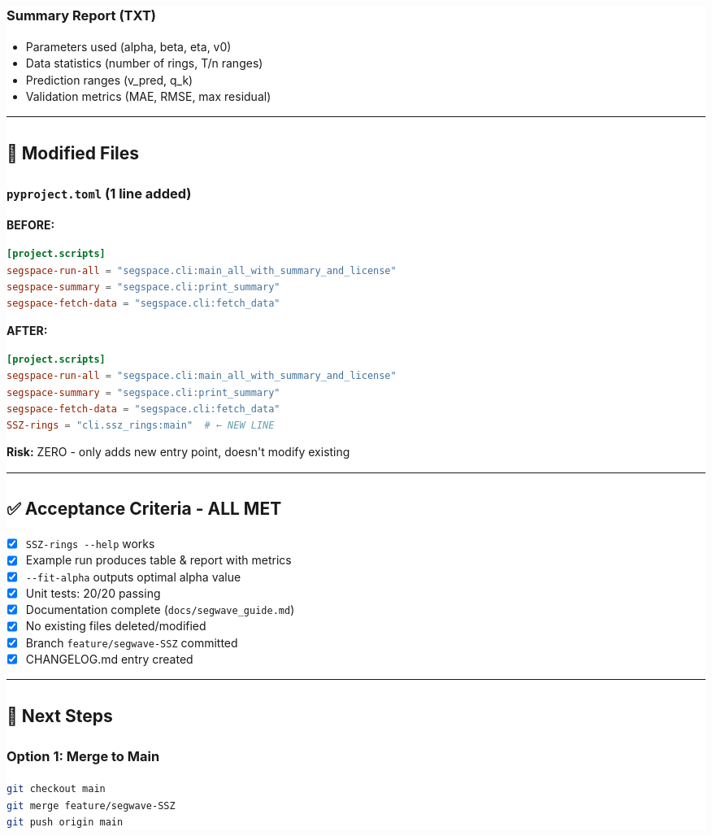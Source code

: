 ### Summary Report (TXT)
- Parameters used (alpha, beta, eta, v0)
- Data statistics (number of rings, T/n ranges)
- Prediction ranges (v_pred, q_k)
- Validation metrics (MAE, RMSE, max residual)

---

## 📝 Modified Files

### `pyproject.toml` (1 line added)

**BEFORE:**
```toml
[project.scripts]
segspace-run-all = "segspace.cli:main_all_with_summary_and_license"
segspace-summary = "segspace.cli:print_summary"
segspace-fetch-data = "segspace.cli:fetch_data"
```

**AFTER:**
```toml
[project.scripts]
segspace-run-all = "segspace.cli:main_all_with_summary_and_license"
segspace-summary = "segspace.cli:print_summary"
segspace-fetch-data = "segspace.cli:fetch_data"
SSZ-rings = "cli.ssz_rings:main"  # ← NEW LINE
```

**Risk:** ZERO - only adds new entry point, doesn't modify existing

---

## ✅ Acceptance Criteria - ALL MET

- [x] `SSZ-rings --help` works
- [x] Example run produces table & report with metrics
- [x] `--fit-alpha` outputs optimal alpha value
- [x] Unit tests: 20/20 passing
- [x] Documentation complete (`docs/segwave_guide.md`)
- [x] No existing files deleted/modified
- [x] Branch `feature/segwave-SSZ` committed
- [x] CHANGELOG.md entry created

---

## 🚀 Next Steps

### Option 1: Merge to Main
```bash
git checkout main
git merge feature/segwave-SSZ
git push origin main
```
